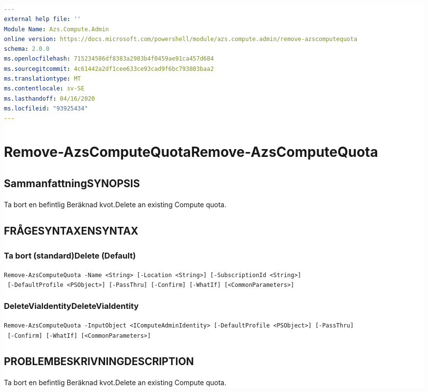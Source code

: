 ```yaml
---
external help file: ''
Module Name: Azs.Compute.Admin
online version: https://docs.microsoft.com/powershell/module/azs.compute.admin/remove-azscomputequota
schema: 2.0.0
ms.openlocfilehash: 715234586df8383a2983b4f0459ae91ca457d684
ms.sourcegitcommit: 4c61442a2df1cee633ce93cad9f6bc793803baa2
ms.translationtype: MT
ms.contentlocale: sv-SE
ms.lasthandoff: 04/16/2020
ms.locfileid: "93925434"
---
```

# <span data-ttu-id="f917a-101">Remove-AzsComputeQuota</span><span class="sxs-lookup"><span data-stu-id="f917a-101">Remove-AzsComputeQuota</span></span>

## <span data-ttu-id="f917a-102">Sammanfattning</span><span class="sxs-lookup"><span data-stu-id="f917a-102">SYNOPSIS</span></span>
<span data-ttu-id="f917a-103">Ta bort en befintlig Beräknad kvot.</span><span class="sxs-lookup"><span data-stu-id="f917a-103">Delete an existing Compute quota.</span></span>

## <span data-ttu-id="f917a-104">FRÅGESYNTAXEN</span><span class="sxs-lookup"><span data-stu-id="f917a-104">SYNTAX</span></span>

### <span data-ttu-id="f917a-105">Ta bort (standard)</span><span class="sxs-lookup"><span data-stu-id="f917a-105">Delete (Default)</span></span>
```
Remove-AzsComputeQuota -Name <String> [-Location <String>] [-SubscriptionId <String>]
 [-DefaultProfile <PSObject>] [-PassThru] [-Confirm] [-WhatIf] [<CommonParameters>]
```

### <span data-ttu-id="f917a-106">DeleteViaIdentity</span><span class="sxs-lookup"><span data-stu-id="f917a-106">DeleteViaIdentity</span></span>
```
Remove-AzsComputeQuota -InputObject <IComputeAdminIdentity> [-DefaultProfile <PSObject>] [-PassThru]
 [-Confirm] [-WhatIf] [<CommonParameters>]
```

## <span data-ttu-id="f917a-107">PROBLEMBESKRIVNING</span><span class="sxs-lookup"><span data-stu-id="f917a-107">DESCRIPTION</span></span>
<span data-ttu-id="f917a-108">Ta bort en befintlig Beräknad kvot.</span><span class="sxs-lookup"><span data-stu-id="f917a-108">Delete an existing Compute quota.</span></span>
